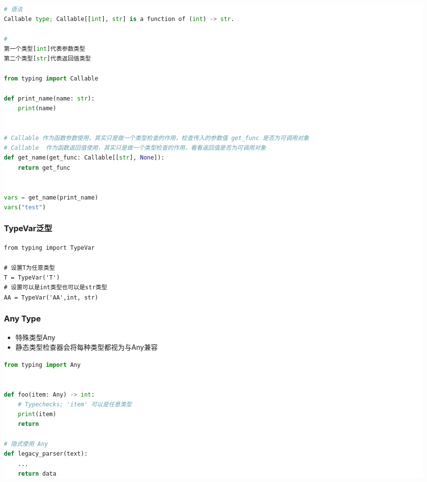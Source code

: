 ```python
# 语法
Callable type; Callable[[int], str] is a function of (int) -> str.

# 
第一个类型[int]代表参数类型
第二个类型[str]代表返回值类型

from typing import Callable

def print_name(name: str):
    print(name)


# Callable 作为函数参数使用，其实只是做一个类型检查的作用，检查传入的参数值 get_func 是否为可调用对象
# Callable  作为函数返回值使用，其实只是做一个类型检查的作用，看看返回值是否为可调用对象
def get_name(get_func: Callable[[str], None]):
    return get_func


vars = get_name(print_name)
vars("test")


```

### TypeVar泛型

```
from typing import TypeVar

# 设置T为任意类型
T = TypeVar('T')
# 设置可以是int类型也可以是str类型
AA = TypeVar('AA',int, str)
```

### Any Type

- 特殊类型Any
- 静态类型检查器会将每种类型都视为与Any兼容

```python
from typing import Any


def foo(item: Any) -> int:
    # Typechecks; 'item' 可以是任意类型
    print(item)
    return 

# 隐式使用 Any
def legacy_parser(text):
    ...
    return data

```
